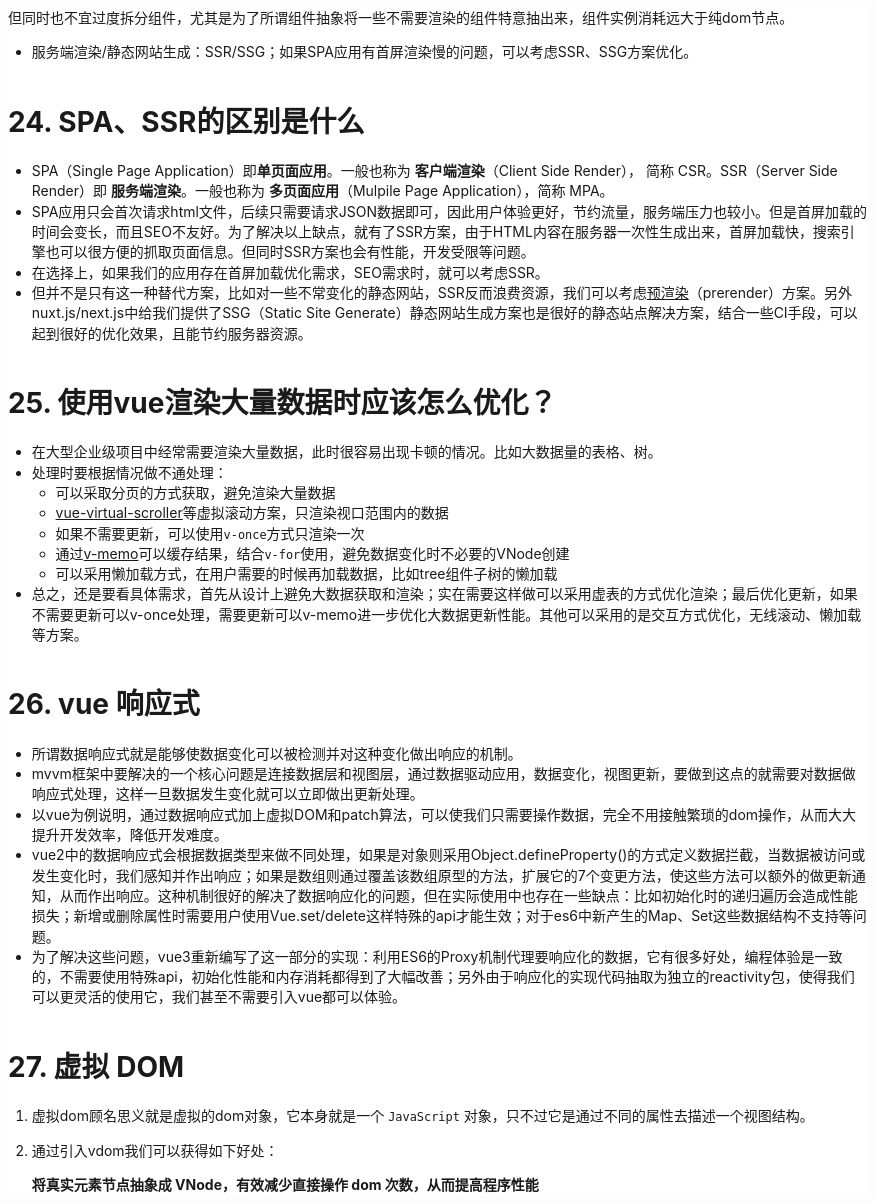   但同时也不宜过度拆分组件，尤其是为了所谓组件抽象将一些不需要渲染的组件特意抽出来，组件实例消耗远大于纯dom节点。

- 服务端渲染/静态网站生成：SSR/SSG；如果SPA应用有首屏渲染慢的问题，可以考虑SSR、SSG方案优化。



# 24. SPA、SSR的区别是什么

- SPA（Single Page Application）即**单页面应用**。一般也称为 **客户端渲染**（Client Side Render）， 简称 CSR。SSR（Server Side Render）即 **服务端渲染**。一般也称为 **多页面应用**（Mulpile Page Application），简称 MPA。
- SPA应用只会首次请求html文件，后续只需要请求JSON数据即可，因此用户体验更好，节约流量，服务端压力也较小。但是首屏加载的时间会变长，而且SEO不友好。为了解决以上缺点，就有了SSR方案，由于HTML内容在服务器一次性生成出来，首屏加载快，搜索引擎也可以很方便的抓取页面信息。但同时SSR方案也会有性能，开发受限等问题。
- 在选择上，如果我们的应用存在首屏加载优化需求，SEO需求时，就可以考虑SSR。
- 但并不是只有这一种替代方案，比如对一些不常变化的静态网站，SSR反而浪费资源，我们可以考虑[预渲染](https://github.com/chrisvfritz/prerender-spa-plugin)（prerender）方案。另外nuxt.js/next.js中给我们提供了SSG（Static Site Generate）静态网站生成方案也是很好的静态站点解决方案，结合一些CI手段，可以起到很好的优化效果，且能节约服务器资源。



# 25. 使用vue渲染大量数据时应该怎么优化？

- 在大型企业级项目中经常需要渲染大量数据，此时很容易出现卡顿的情况。比如大数据量的表格、树。
- 处理时要根据情况做不通处理：
  - 可以采取分页的方式获取，避免渲染大量数据
  - [vue-virtual-scroller](https://github.com/Akryum/vue-virtual-scroller)等虚拟滚动方案，只渲染视口范围内的数据
  - 如果不需要更新，可以使用`v-once`方式只渲染一次
  - 通过[v-memo](https://vuejs.org/api/built-in-directives.html#v-memo)可以缓存结果，结合`v-for`使用，避免数据变化时不必要的VNode创建
  - 可以采用懒加载方式，在用户需要的时候再加载数据，比如tree组件子树的懒加载
- 总之，还是要看具体需求，首先从设计上避免大数据获取和渲染；实在需要这样做可以采用虚表的方式优化渲染；最后优化更新，如果不需要更新可以v-once处理，需要更新可以v-memo进一步优化大数据更新性能。其他可以采用的是交互方式优化，无线滚动、懒加载等方案。



# 26. vue 响应式

- 所谓数据响应式就是能够使数据变化可以被检测并对这种变化做出响应的机制。
- mvvm框架中要解决的一个核心问题是连接数据层和视图层，通过数据驱动应用，数据变化，视图更新，要做到这点的就需要对数据做响应式处理，这样一旦数据发生变化就可以立即做出更新处理。
- 以vue为例说明，通过数据响应式加上虚拟DOM和patch算法，可以使我们只需要操作数据，完全不用接触繁琐的dom操作，从而大大提升开发效率，降低开发难度。
- vue2中的数据响应式会根据数据类型来做不同处理，如果是对象则采用Object.defineProperty()的方式定义数据拦截，当数据被访问或发生变化时，我们感知并作出响应；如果是数组则通过覆盖该数组原型的方法，扩展它的7个变更方法，使这些方法可以额外的做更新通知，从而作出响应。这种机制很好的解决了数据响应化的问题，但在实际使用中也存在一些缺点：比如初始化时的递归遍历会造成性能损失；新增或删除属性时需要用户使用Vue.set/delete这样特殊的api才能生效；对于es6中新产生的Map、Set这些数据结构不支持等问题。
- 为了解决这些问题，vue3重新编写了这一部分的实现：利用ES6的Proxy机制代理要响应化的数据，它有很多好处，编程体验是一致的，不需要使用特殊api，初始化性能和内存消耗都得到了大幅改善；另外由于响应化的实现代码抽取为独立的reactivity包，使得我们可以更灵活的使用它，我们甚至不需要引入vue都可以体验。

# 27. 虚拟 DOM

1. 虚拟dom顾名思义就是虚拟的dom对象，它本身就是一个 `JavaScript` 对象，只不过它是通过不同的属性去描述一个视图结构。

2. 通过引入vdom我们可以获得如下好处：

   **将真实元素节点抽象成 VNode，有效减少直接操作 dom 次数，从而提高程序性能**
